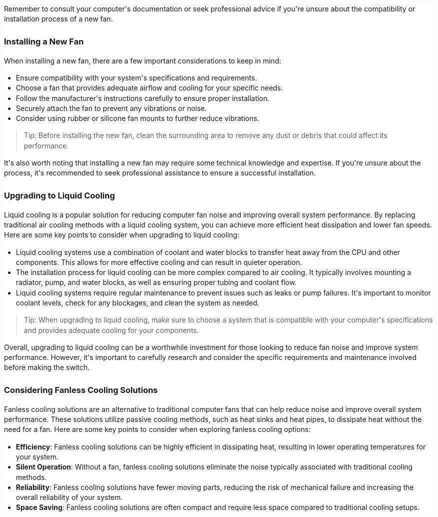 Remember to consult your computer's documentation or seek professional advice if you're unsure about the compatibility or installation process of a new fan.

### Installing a New Fan

When installing a new fan, there are a few important considerations to keep in mind:

*   Ensure compatibility with your system's specifications and requirements.
*   Choose a fan that provides adequate airflow and cooling for your specific needs.
*   Follow the manufacturer's instructions carefully to ensure proper installation.
*   Securely attach the fan to prevent any vibrations or noise.
*   Consider using rubber or silicone fan mounts to further reduce vibrations.

> Tip: Before installing the new fan, clean the surrounding area to remove any dust or debris that could affect its performance.

It's also worth noting that installing a new fan may require some technical knowledge and expertise. If you're unsure about the process, it's recommended to seek professional assistance to ensure a successful installation.

### Upgrading to Liquid Cooling

Liquid cooling is a popular solution for reducing computer fan noise and improving overall system performance. By replacing traditional air cooling methods with a liquid cooling system, you can achieve more efficient heat dissipation and lower fan speeds. Here are some key points to consider when upgrading to liquid cooling:

*   Liquid cooling systems use a combination of coolant and water blocks to transfer heat away from the CPU and other components. This allows for more effective cooling and can result in quieter operation.
*   The installation process for liquid cooling can be more complex compared to air cooling. It typically involves mounting a radiator, pump, and water blocks, as well as ensuring proper tubing and coolant flow.
*   Liquid cooling systems require regular maintenance to prevent issues such as leaks or pump failures. It's important to monitor coolant levels, check for any blockages, and clean the system as needed.

> Tip: When upgrading to liquid cooling, make sure to choose a system that is compatible with your computer's specifications and provides adequate cooling for your components.

Overall, upgrading to liquid cooling can be a worthwhile investment for those looking to reduce fan noise and improve system performance. However, it's important to carefully research and consider the specific requirements and maintenance involved before making the switch.

### Considering Fanless Cooling Solutions

Fanless cooling solutions are an alternative to traditional computer fans that can help reduce noise and improve overall system performance. These solutions utilize passive cooling methods, such as heat sinks and heat pipes, to dissipate heat without the need for a fan. Here are some key points to consider when exploring fanless cooling options:

*   **Efficiency**: Fanless cooling solutions can be highly efficient in dissipating heat, resulting in lower operating temperatures for your system.
*   **Silent Operation**: Without a fan, fanless cooling solutions eliminate the noise typically associated with traditional cooling methods.
*   **Reliability**: Fanless cooling solutions have fewer moving parts, reducing the risk of mechanical failure and increasing the overall reliability of your system.
*   **Space Saving**: Fanless cooling solutions are often compact and require less space compared to traditional cooling setups.

